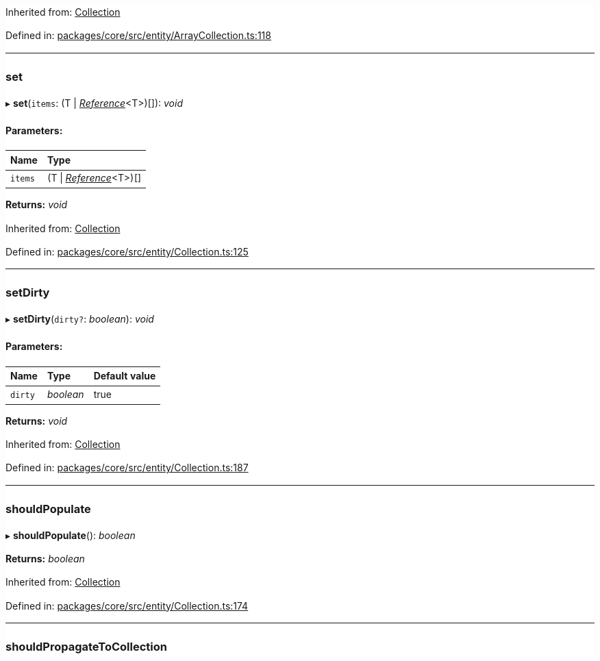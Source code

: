 Inherited from: [Collection](../classes/core.collection.md)

Defined in: [packages/core/src/entity/ArrayCollection.ts:118](https://github.com/mikro-orm/mikro-orm/blob/bcf1a0899b/packages/core/src/entity/ArrayCollection.ts#L118)

___

### set

▸ **set**(`items`: (T \| [*Reference*](../classes/core.reference.md)<T\>)[]): *void*

#### Parameters:

Name | Type |
:------ | :------ |
`items` | (T \| [*Reference*](../classes/core.reference.md)<T\>)[] |

**Returns:** *void*

Inherited from: [Collection](../classes/core.collection.md)

Defined in: [packages/core/src/entity/Collection.ts:125](https://github.com/mikro-orm/mikro-orm/blob/bcf1a0899b/packages/core/src/entity/Collection.ts#L125)

___

### setDirty

▸ **setDirty**(`dirty?`: *boolean*): *void*

#### Parameters:

Name | Type | Default value |
:------ | :------ | :------ |
`dirty` | *boolean* | true |

**Returns:** *void*

Inherited from: [Collection](../classes/core.collection.md)

Defined in: [packages/core/src/entity/Collection.ts:187](https://github.com/mikro-orm/mikro-orm/blob/bcf1a0899b/packages/core/src/entity/Collection.ts#L187)

___

### shouldPopulate

▸ **shouldPopulate**(): *boolean*

**Returns:** *boolean*

Inherited from: [Collection](../classes/core.collection.md)

Defined in: [packages/core/src/entity/Collection.ts:174](https://github.com/mikro-orm/mikro-orm/blob/bcf1a0899b/packages/core/src/entity/Collection.ts#L174)

___

### shouldPropagateToCollection
